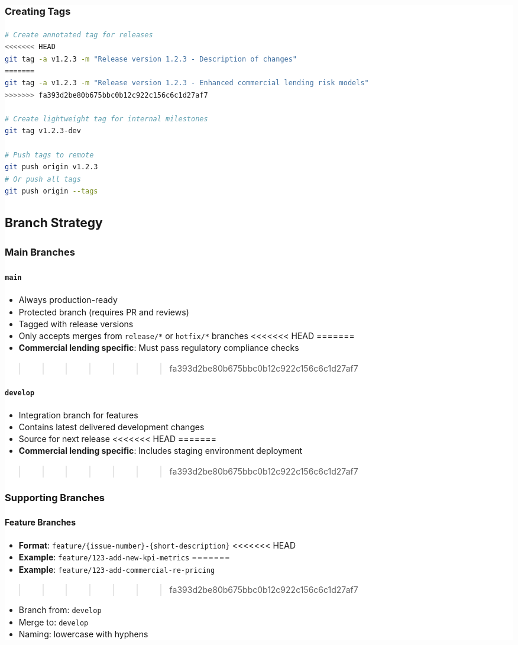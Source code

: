 ### Creating Tags
```bash
# Create annotated tag for releases
<<<<<<< HEAD
git tag -a v1.2.3 -m "Release version 1.2.3 - Description of changes"
=======
git tag -a v1.2.3 -m "Release version 1.2.3 - Enhanced commercial lending risk models"
>>>>>>> fa393d2be80b675bbc0b12c922c156c6c1d27af7

# Create lightweight tag for internal milestones
git tag v1.2.3-dev

# Push tags to remote
git push origin v1.2.3
# Or push all tags
git push origin --tags
```

## Branch Strategy

### Main Branches

#### `main`
- Always production-ready
- Protected branch (requires PR and reviews)
- Tagged with release versions
- Only accepts merges from `release/*` or `hotfix/*` branches
<<<<<<< HEAD
=======
- **Commercial lending specific**: Must pass regulatory compliance checks
>>>>>>> fa393d2be80b675bbc0b12c922c156c6c1d27af7

#### `develop`
- Integration branch for features
- Contains latest delivered development changes
- Source for next release
<<<<<<< HEAD
=======
- **Commercial lending specific**: Includes staging environment deployment
>>>>>>> fa393d2be80b675bbc0b12c922c156c6c1d27af7

### Supporting Branches

#### Feature Branches
- **Format**: `feature/{issue-number}-{short-description}`
<<<<<<< HEAD
- **Example**: `feature/123-add-new-kpi-metrics`
=======
- **Example**: `feature/123-add-commercial-re-pricing`
>>>>>>> fa393d2be80b675bbc0b12c922c156c6c1d27af7
- Branch from: `develop`
- Merge to: `develop`
- Naming: lowercase with hyphens
